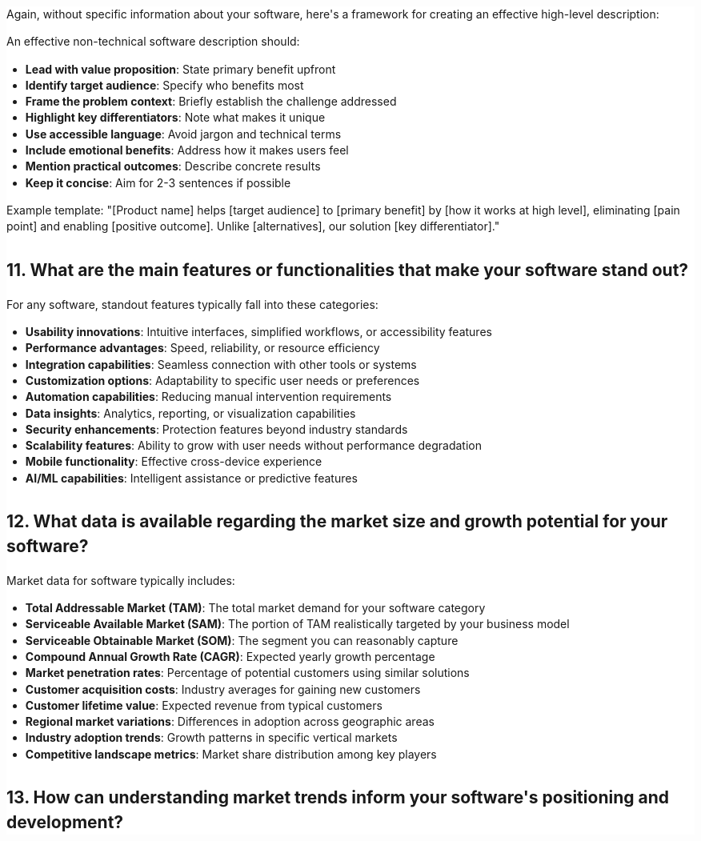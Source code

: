 Again, without specific information about your software, here's a framework for creating an effective high-level description:

An effective non-technical software description should:
- **Lead with value proposition**: State primary benefit upfront
- **Identify target audience**: Specify who benefits most
- **Frame the problem context**: Briefly establish the challenge addressed
- **Highlight key differentiators**: Note what makes it unique
- **Use accessible language**: Avoid jargon and technical terms
- **Include emotional benefits**: Address how it makes users feel
- **Mention practical outcomes**: Describe concrete results
- **Keep it concise**: Aim for 2-3 sentences if possible

Example template:
"[Product name] helps [target audience] to [primary benefit] by [how it works at high level], eliminating [pain point] and enabling [positive outcome]. Unlike [alternatives], our solution [key differentiator]."

## 11. What are the main features or functionalities that make your software stand out?

For any software, standout features typically fall into these categories:

- **Usability innovations**: Intuitive interfaces, simplified workflows, or accessibility features
- **Performance advantages**: Speed, reliability, or resource efficiency 
- **Integration capabilities**: Seamless connection with other tools or systems
- **Customization options**: Adaptability to specific user needs or preferences
- **Automation capabilities**: Reducing manual intervention requirements
- **Data insights**: Analytics, reporting, or visualization capabilities
- **Security enhancements**: Protection features beyond industry standards
- **Scalability features**: Ability to grow with user needs without performance degradation
- **Mobile functionality**: Effective cross-device experience
- **AI/ML capabilities**: Intelligent assistance or predictive features

## 12. What data is available regarding the market size and growth potential for your software?

Market data for software typically includes:

- **Total Addressable Market (TAM)**: The total market demand for your software category
- **Serviceable Available Market (SAM)**: The portion of TAM realistically targeted by your business model
- **Serviceable Obtainable Market (SOM)**: The segment you can reasonably capture
- **Compound Annual Growth Rate (CAGR)**: Expected yearly growth percentage
- **Market penetration rates**: Percentage of potential customers using similar solutions
- **Customer acquisition costs**: Industry averages for gaining new customers
- **Customer lifetime value**: Expected revenue from typical customers
- **Regional market variations**: Differences in adoption across geographic areas
- **Industry adoption trends**: Growth patterns in specific vertical markets
- **Competitive landscape metrics**: Market share distribution among key players

## 13. How can understanding market trends inform your software's positioning and development?

